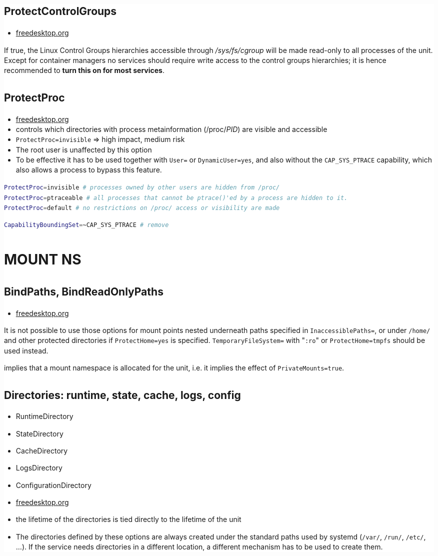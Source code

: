 ## ProtectControlGroups

* [freedesktop.org](https://www.freedesktop.org/software/systemd/man/systemd.exec.html#ProtectControlGroups=)

If true, the Linux Control Groups hierarchies accessible through _/sys/fs/cgroup_ will be made read-only to all processes of the unit. Except for container managers no services should require write access to the control groups hierarchies; it is hence recommended to **turn this on for most services**.

## ProtectProc

* [freedesktop.org](https://www.freedesktop.org/software/systemd/man/latest/systemd.exec.html#ProtectProc=)
* controls which directories with process metainformation (/proc/_PID_) are visible and accessible
* `ProtectProc=invisible` => high impact, medium risk
* The root user is unaffected by this option
* To be effective it has to be used together with `User=` or `DynamicUser=yes`, and also without the `CAP_SYS_PTRACE` capability, which also allows a process to bypass this feature.
```bash
ProtectProc=invisible # processes owned by other users are hidden from /proc/
ProtectProc=ptraceable # all processes that cannot be ptrace()'ed by a process are hidden to it. 
ProtectProc=default # no restrictions on /proc/ access or visibility are made
```

```sh
CapabilityBoundingSet=~CAP_SYS_PTRACE # remove
```

# MOUNT NS
## BindPaths, BindReadOnlyPaths

- [freedesktop.org](https://www.freedesktop.org/software/systemd/man/latest/systemd.exec.html#BindPaths=)

It is not possible to use those options for mount points nested underneath paths specified in `InaccessiblePaths=`, or under `/home/` and other protected directories if `ProtectHome=yes` is specified. `TemporaryFileSystem=` with "`:ro`" or `ProtectHome=tmpfs` should be used instead.

implies that a mount namespace is allocated for the unit, i.e. it implies the effect of `PrivateMounts=true`.


## Directories: runtime, state, cache, logs, config

* RuntimeDirectory
* StateDirectory
* CacheDirectory
* LogsDirectory
* ConfigurationDirectory

* [freedesktop.org](https://www.freedesktop.org/software/systemd/man/latest/systemd.exec.html#RuntimeDirectory=)
* the lifetime of the directories is tied directly to the lifetime of the unit
* The directories defined by these options are always created under the standard paths used by systemd (`/var/`, `/run/`, `/etc/`, …). If the service needs directories in a different location, a different mechanism has to be used to create them.
